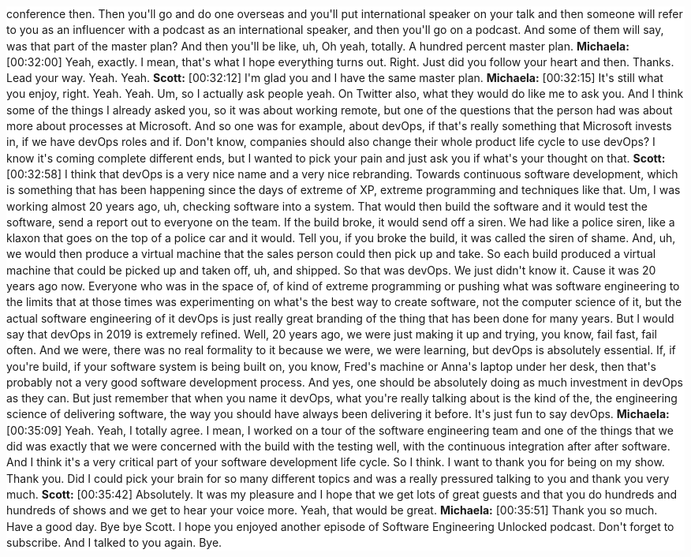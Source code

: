 conference then. Then you'll go and do one overseas and you'll put international 
speaker on your talk and then someone will refer to you as an influencer with a 
podcast as an international speaker, and then you'll go on a podcast.
And some of them will say, was that part of the master plan? And then you'll be 
like, uh, Oh yeah, totally. A hundred percent master plan.
**Michaela:** [00:32:00] Yeah, exactly. I mean, that's what I hope everything turns 
out. Right. Just did you follow your heart and then. Thanks. Lead your way. 
Yeah. Yeah. 
**Scott:** [00:32:12] I'm glad you and I have the same master plan. 
**Michaela:** [00:32:15] It's still what you enjoy, right. Yeah. Yeah. Um, so I 
actually ask people yeah. On Twitter also, what they would do like me to ask 
you. And I think some of the things I already asked you, so it was about working 
remote, but one of the questions that the person had was about more about 
processes at Microsoft.
And so one was for example, about devOps, if that's really something that 
Microsoft invests in, if we have devOps roles and if. Don't know, companies 
should also change their whole product life cycle to use devOps? I know it's 
coming complete different ends, but I wanted to pick your pain and just ask you 
if what's your thought on that.
**Scott:** [00:32:58] I think that devOps is a very nice name and a very nice 
rebranding. Towards continuous software development, which is something that has 
been happening since the days of extreme of XP, extreme programming and 
techniques like that. Um, I was working almost 20 years ago, uh, checking 
software into a system.
That would then build the software and it would test the software, send a report 
out to everyone on the team. If the build broke, it would send off a siren. We 
had like a police siren, like a klaxon that goes on the top of a police car and 
it would. Tell you, if you broke the build, it was called the siren of shame.
And, uh, we would then produce a virtual machine that the sales person could 
then pick up and take. So each build produced a virtual machine that could be 
picked up and taken off, uh, and shipped. So that was devOps. We just didn't 
know it. Cause it was 20 years ago now. Everyone who was in the space of, of 
kind of extreme programming or pushing what was software engineering to the 
limits that at those times was experimenting on what's the best way to create 
software, not the computer science of it, but the actual software engineering of 
it devOps is just really great branding of the thing that has been done for 
many years.
But I would say that devOps in 2019 is extremely refined. Well, 20 years ago, 
we were just making it up and trying, you know, fail fast, fail often. And we 
were, there was no real formality to it because we were, we were learning, but 
devOps is absolutely essential. If, if you're build, if your software system is 
being built on, you know, Fred's machine or Anna's laptop under her desk, then 
that's probably not a very good software development process.
And yes, one should be absolutely doing as much investment in devOps as they 
can. But just remember that when you name it devOps, what you're really talking 
about is the kind of the, the engineering science of delivering software, the 
way you should have always been delivering it before. It's just fun to say devOps.
**Michaela:** [00:35:09] Yeah. Yeah, I totally agree. I mean, I worked on a tour of 
the software engineering team and one of the things that we did was exactly that 
we were concerned with the build with the testing well, with the continuous 
integration after after software. And I think it's a very critical part of your 
software development life cycle.
So I think. I want to thank you for being on my show. Thank you. Did I could 
pick your brain for so many different topics and was a really pressured talking 
to you and thank you very much. 
**Scott:** [00:35:42] Absolutely. It was my pleasure and I hope that we get lots of 
great guests and that you do hundreds and hundreds of shows and we get to hear 
your voice more.
Yeah, that would be great. 
**Michaela:** [00:35:51] Thank you so much. Have a good day. Bye bye Scott. I hope 
you enjoyed another episode of Software Engineering Unlocked podcast. Don't 
forget to subscribe. And I talked to you again. Bye.

